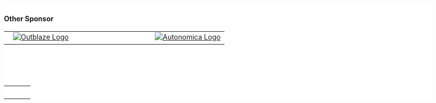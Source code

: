 </tr>
</tbody>
</table>
<p><strong><br />
Other Sponsor</strong></p>
<table>
<colgroup>
<col style="width: 33%" />
<col style="width: 33%" />
<col style="width: 33%" />
</colgroup>
<tbody>
<tr class="odd">
<td style="text-align: center;"><a href="http://www.outblaze.com"><img src="images/outblaze-logo.jpg" width="182" height="55" alt="Outblaze Logo" /></a></td>
<td style="text-align: center;"> </td>
<td style="text-align: center;"><div data-align="right">
<a href="http://www.autonomica.se"><img src="images/Autonomicalogo.jpg" width="280" height="44" alt="Autonomica Logo" /></a>
</div></td>
</tr>
</tbody>
</table>
<p> </p>
<p> </p>
<table>
<tbody>
<tr class="odd">
<td style="text-align: center;"> </td>
<td style="text-align: center;"> </td>
<td style="text-align: center;"> </td>
</tr>
</tbody>
</table>
</div></td>
</tr>
</tbody>
</table>
